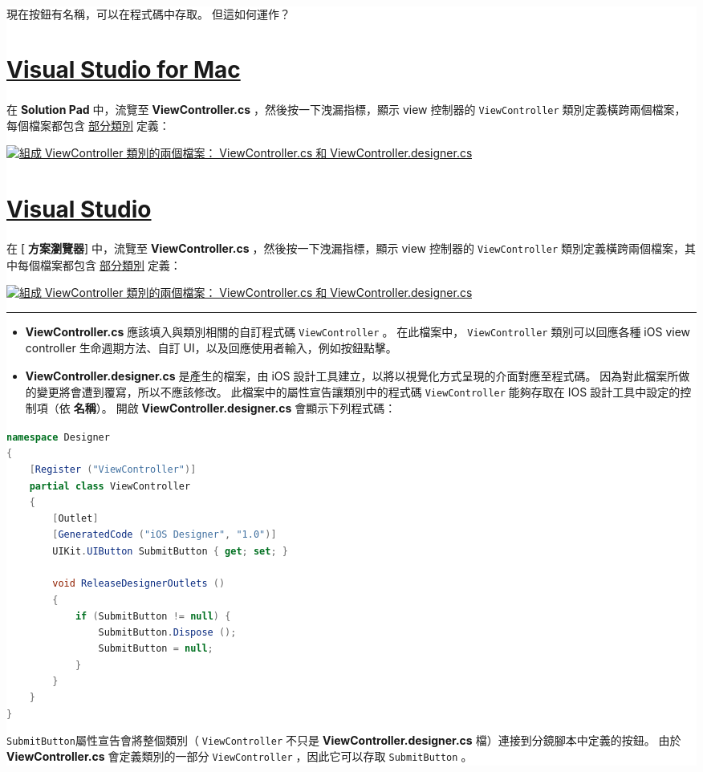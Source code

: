 現在按鈕有名稱，可以在程式碼中存取。 但這如何運作？

# <a name="visual-studio-for-mac"></a>[Visual Studio for Mac](#tab/macos)

在 **Solution Pad** 中，流覽至 **ViewController.cs** ，然後按一下洩漏指標，顯示 view 控制器的 `ViewController` 類別定義橫跨兩個檔案，每個檔案都包含 [部分類別](/dotnet/csharp/programming-guide/classes-and-structs/partial-classes-and-methods) 定義：

[![組成 ViewController 類別的兩個檔案： ViewController.cs 和 ViewController.designer.cs](introduction-images/5-twoviewcontrollerfiles-vsmac.png "組成 ViewController 類別的兩個檔案： ViewController.cs 和 ViewController.designer.cs")](introduction-images/5-twoviewcontrollerfiles-vsmac-large.png#lightbox)

# <a name="visual-studio"></a>[Visual Studio](#tab/windows)

在 [ **方案瀏覽器**] 中，流覽至 **ViewController.cs** ，然後按一下洩漏指標，顯示 view 控制器的 `ViewController` 類別定義橫跨兩個檔案，其中每個檔案都包含 [部分類別](/dotnet/csharp/programming-guide/classes-and-structs/partial-classes-and-methods) 定義：

[![組成 ViewController 類別的兩個檔案： ViewController.cs 和 ViewController.designer.cs](introduction-images/5-twoviewcontrollerfiles-vs.png "組成 ViewController 類別的兩個檔案： ViewController.cs 和 ViewController.designer.cs")](introduction-images/5-twoviewcontrollerfiles-vs-large.png#lightbox)

-----

- **ViewController.cs** 應該填入與類別相關的自訂程式碼 `ViewController` 。 在此檔案中， `ViewController` 類別可以回應各種 iOS view controller 生命週期方法、自訂 UI，以及回應使用者輸入，例如按鈕點擊。

- **ViewController.designer.cs** 是產生的檔案，由 iOS 設計工具建立，以將以視覺化方式呈現的介面對應至程式碼。 因為對此檔案所做的變更將會遭到覆寫，所以不應該修改。 此檔案中的屬性宣告讓類別中的程式碼 `ViewController` 能夠存取在 IOS 設計工具中設定的控制項（依 **名稱**）。 開啟 **ViewController.designer.cs** 會顯示下列程式碼：

```csharp
namespace Designer
{
    [Register ("ViewController")]
    partial class ViewController
    {
        [Outlet]
        [GeneratedCode ("iOS Designer", "1.0")]
        UIKit.UIButton SubmitButton { get; set; }

        void ReleaseDesignerOutlets ()
        {
            if (SubmitButton != null) {
                SubmitButton.Dispose ();
                SubmitButton = null;
            }
        }
    }
}
```

`SubmitButton`屬性宣告會將整個類別（ `ViewController` 不只是 **ViewController.designer.cs** 檔）連接到分鏡腳本中定義的按鈕。 由於 **ViewController.cs** 會定義類別的一部分 `ViewController` ，因此它可以存取 `SubmitButton` 。
